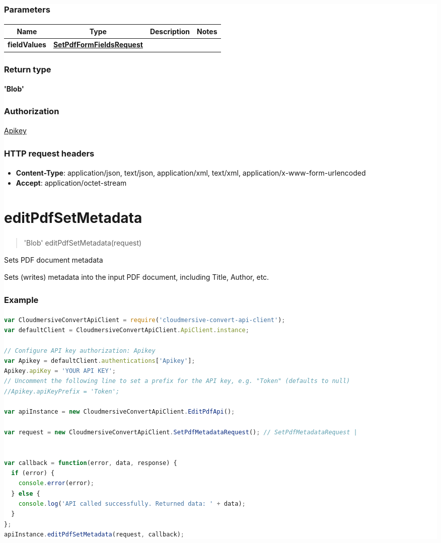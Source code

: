 ### Parameters

Name | Type | Description  | Notes
------------- | ------------- | ------------- | -------------
 **fieldValues** | [**SetPdfFormFieldsRequest**](SetPdfFormFieldsRequest.md)|  | 

### Return type

**&#39;Blob&#39;**

### Authorization

[Apikey](../README.md#Apikey)

### HTTP request headers

 - **Content-Type**: application/json, text/json, application/xml, text/xml, application/x-www-form-urlencoded
 - **Accept**: application/octet-stream

<a name="editPdfSetMetadata"></a>
# **editPdfSetMetadata**
> &#39;Blob&#39; editPdfSetMetadata(request)

Sets PDF document metadata

Sets (writes) metadata into the input PDF document, including Title, Author, etc.

### Example
```javascript
var CloudmersiveConvertApiClient = require('cloudmersive-convert-api-client');
var defaultClient = CloudmersiveConvertApiClient.ApiClient.instance;

// Configure API key authorization: Apikey
var Apikey = defaultClient.authentications['Apikey'];
Apikey.apiKey = 'YOUR API KEY';
// Uncomment the following line to set a prefix for the API key, e.g. "Token" (defaults to null)
//Apikey.apiKeyPrefix = 'Token';

var apiInstance = new CloudmersiveConvertApiClient.EditPdfApi();

var request = new CloudmersiveConvertApiClient.SetPdfMetadataRequest(); // SetPdfMetadataRequest | 


var callback = function(error, data, response) {
  if (error) {
    console.error(error);
  } else {
    console.log('API called successfully. Returned data: ' + data);
  }
};
apiInstance.editPdfSetMetadata(request, callback);
```
